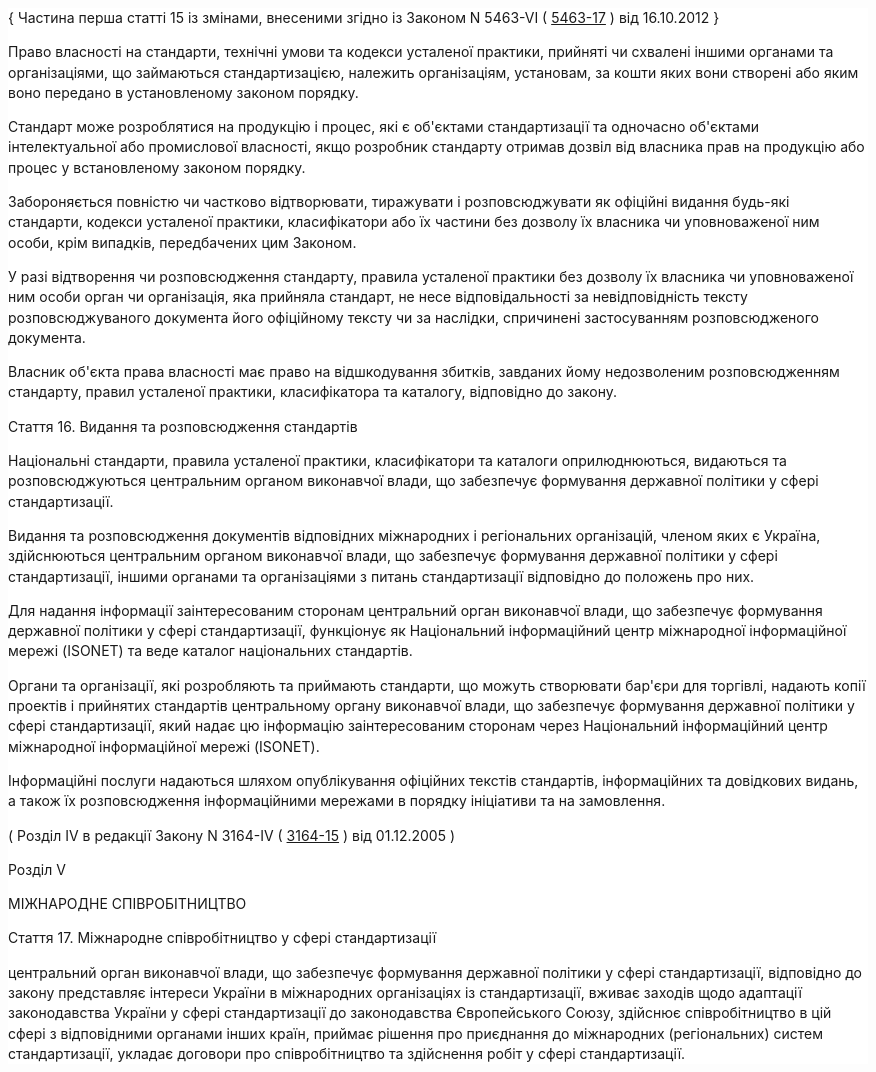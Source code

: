 { Частина перша статті 15 із змінами, внесеними згідно із Законом N 5463-VI ( [5463-17](/go/5463-17) ) від 16.10.2012 }

Право власності на стандарти, технічні умови та кодекси усталеної практики, прийняті чи схвалені іншими органами та організаціями, що займаються стандартизацією, належить організаціям, установам, за кошти яких вони створені або яким воно передано в установленому законом порядку.

Стандарт може розроблятися на продукцію і процес, які є об\'єктами стандартизації та одночасно об\'єктами інтелектуальної або промислової власності, якщо розробник стандарту отримав дозвіл від власника прав на продукцію або процес у встановленому законом порядку.

Забороняється повністю чи частково відтворювати, тиражувати і розповсюджувати як офіційні видання будь-які стандарти, кодекси усталеної практики, класифікатори або їх частини без дозволу їх власника чи уповноваженої ним особи, крім випадків, передбачених цим Законом.

У разі відтворення чи розповсюдження стандарту, правила усталеної практики без дозволу їх власника чи уповноваженої ним особи орган чи організація, яка прийняла стандарт, не несе відповідальності за невідповідність тексту розповсюджуваного документа його офіційному тексту чи за наслідки, спричинені застосуванням розповсюдженого документа.

Власник об\'єкта права власності має право на відшкодування збитків, завданих йому недозволеним розповсюдженням стандарту, правил усталеної практики, класифікатора та каталогу, відповідно до закону.

Стаття 16. Видання та розповсюдження стандартів

Національні стандарти, правила усталеної практики, класифікатори та каталоги оприлюднюються, видаються та розповсюджуються центральним органом виконавчої влади, що забезпечує формування державної політики у сфері стандартизації.

Видання та розповсюдження документів відповідних міжнародних і регіональних організацій, членом яких є Україна, здійснюються центральним органом виконавчої влади, що забезпечує формування державної політики у сфері стандартизації, іншими органами та організаціями з питань стандартизації відповідно до положень про них.

Для надання інформації заінтересованим сторонам центральний орган виконавчої влади, що забезпечує формування державної політики у сфері стандартизації, функціонує як Національний інформаційний центр міжнародної інформаційної мережі (ISONET) та веде каталог національних стандартів.

Органи та організації, які розробляють та приймають стандарти, що можуть створювати бар\'єри для торгівлі, надають копії проектів і прийнятих стандартів центральному органу виконавчої влади, що забезпечує формування державної політики у сфері стандартизації, який надає цю інформацію заінтересованим сторонам через Національний інформаційний центр міжнародної інформаційної мережі (ISONET).

Інформаційні послуги надаються шляхом опублікування офіційних текстів стандартів, інформаційних та довідкових видань, а також їх розповсюдження інформаційними мережами в порядку ініціативи та на замовлення.

( Розділ IV в редакції Закону N 3164-IV ( [3164-15](/go/3164-15) ) від 01.12.2005 )

Розділ V

МІЖНАРОДНЕ СПІВРОБІТНИЦТВО

Стаття 17. Міжнародне співробітництво у сфері стандартизації

центральний орган виконавчої влади, що забезпечує формування державної політики у сфері стандартизації, відповідно до закону представляє інтереси України в міжнародних організаціях із стандартизації, вживає заходів щодо адаптації законодавства України у сфері стандартизації до законодавства Європейського Союзу, здійснює співробітництво в цій сфері з відповідними органами інших країн, приймає рішення про приєднання до міжнародних (регіональних) систем стандартизації, укладає договори про співробітництво та здійснення робіт у сфері стандартизації.
